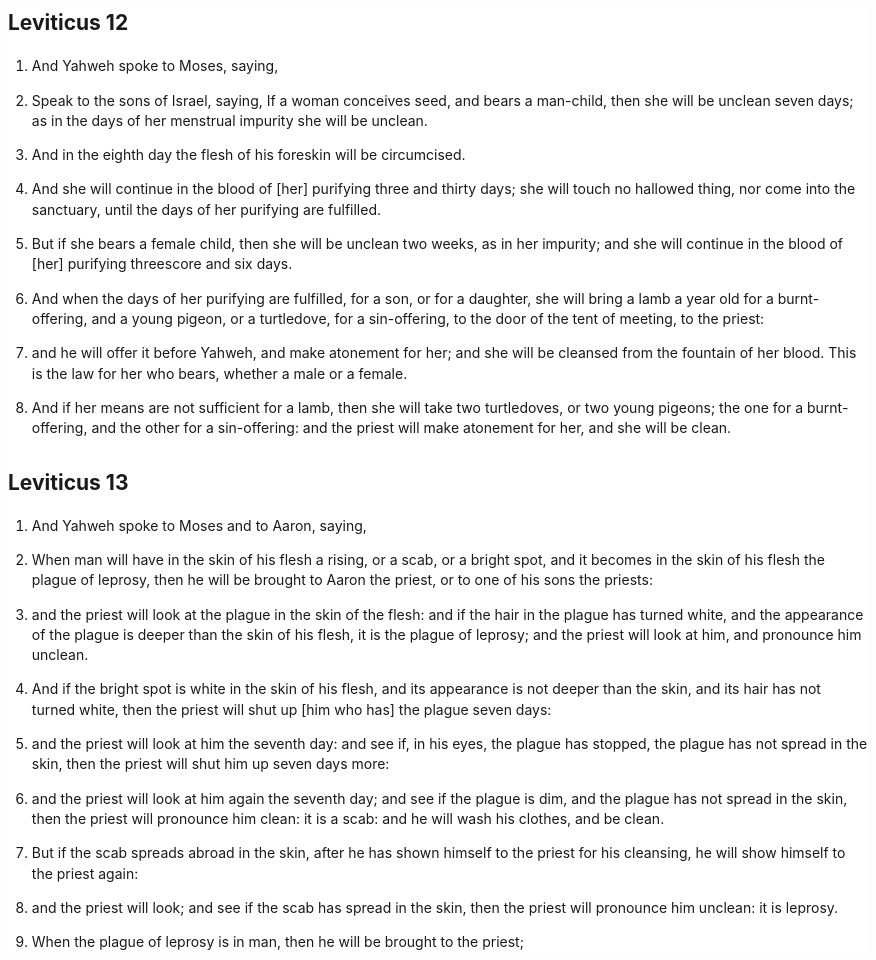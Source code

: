 ## Leviticus 12

1. And Yahweh spoke to Moses, saying,

2. Speak to the sons of Israel, saying, If a woman conceives seed, and bears a man-child, then she will be unclean seven days; as in the days of her menstrual impurity she will be unclean.

3. And in the eighth day the flesh of his foreskin will be circumcised.

4. And she will continue in the blood of [her] purifying three and thirty days; she will touch no hallowed thing, nor come into the sanctuary, until the days of her purifying are fulfilled.

5. But if she bears a female child, then she will be unclean two weeks, as in her impurity; and she will continue in the blood of [her] purifying threescore and six days.

6. And when the days of her purifying are fulfilled, for a son, or for a daughter, she will bring a lamb a year old for a burnt-offering, and a young pigeon, or a turtledove, for a sin-offering, to the door of the tent of meeting, to the priest:

7. and he will offer it before Yahweh, and make atonement for her; and she will be cleansed from the fountain of her blood. This is the law for her who bears, whether a male or a female.

8. And if her means are not sufficient for a lamb, then she will take two turtledoves, or two young pigeons; the one for a burnt-offering, and the other for a sin-offering: and the priest will make atonement for her, and she will be clean.

## Leviticus 13

1. And Yahweh spoke to Moses and to Aaron, saying,

2. When man will have in the skin of his flesh a rising, or a scab, or a bright spot, and it becomes in the skin of his flesh the plague of leprosy, then he will be brought to Aaron the priest, or to one of his sons the priests:

3. and the priest will look at the plague in the skin of the flesh: and if the hair in the plague has turned white, and the appearance of the plague is deeper than the skin of his flesh, it is the plague of leprosy; and the priest will look at him, and pronounce him unclean.

4. And if the bright spot is white in the skin of his flesh, and its appearance is not deeper than the skin, and its hair has not turned white, then the priest will shut up [him who has] the plague seven days:

5. and the priest will look at him the seventh day: and see if, in his eyes, the plague has stopped, the plague has not spread in the skin, then the priest will shut him up seven days more:

6. and the priest will look at him again the seventh day; and see if the plague is dim, and the plague has not spread in the skin, then the priest will pronounce him clean: it is a scab: and he will wash his clothes, and be clean.

7. But if the scab spreads abroad in the skin, after he has shown himself to the priest for his cleansing, he will show himself to the priest again:

8. and the priest will look; and see if the scab has spread in the skin, then the priest will pronounce him unclean: it is leprosy.

9. When the plague of leprosy is in man, then he will be brought to the priest;
